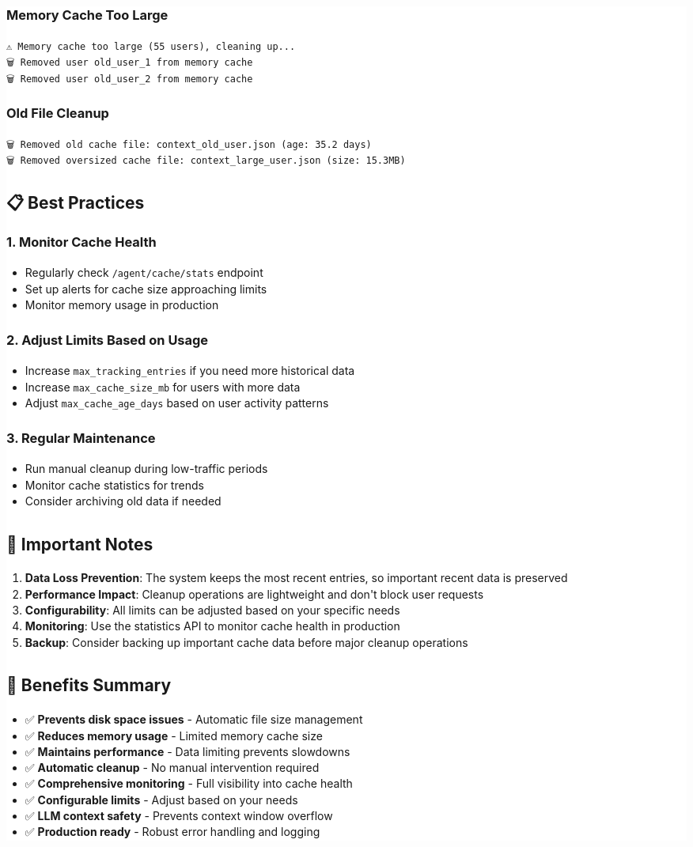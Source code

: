 ### **Memory Cache Too Large**
```
⚠️ Memory cache too large (55 users), cleaning up...
🗑️ Removed user old_user_1 from memory cache
🗑️ Removed user old_user_2 from memory cache
```

### **Old File Cleanup**
```
🗑️ Removed old cache file: context_old_user.json (age: 35.2 days)
🗑️ Removed oversized cache file: context_large_user.json (size: 15.3MB)
```

## 📋 **Best Practices**

### **1. Monitor Cache Health**
- Regularly check `/agent/cache/stats` endpoint
- Set up alerts for cache size approaching limits
- Monitor memory usage in production

### **2. Adjust Limits Based on Usage**
- Increase `max_tracking_entries` if you need more historical data
- Increase `max_cache_size_mb` for users with more data
- Adjust `max_cache_age_days` based on user activity patterns

### **3. Regular Maintenance**
- Run manual cleanup during low-traffic periods
- Monitor cache statistics for trends
- Consider archiving old data if needed

## 🚨 **Important Notes**

1. **Data Loss Prevention**: The system keeps the most recent entries, so important recent data is preserved
2. **Performance Impact**: Cleanup operations are lightweight and don't block user requests
3. **Configurability**: All limits can be adjusted based on your specific needs
4. **Monitoring**: Use the statistics API to monitor cache health in production
5. **Backup**: Consider backing up important cache data before major cleanup operations

## 🎉 **Benefits Summary**

- ✅ **Prevents disk space issues** - Automatic file size management
- ✅ **Reduces memory usage** - Limited memory cache size
- ✅ **Maintains performance** - Data limiting prevents slowdowns
- ✅ **Automatic cleanup** - No manual intervention required
- ✅ **Comprehensive monitoring** - Full visibility into cache health
- ✅ **Configurable limits** - Adjust based on your needs
- ✅ **LLM context safety** - Prevents context window overflow
- ✅ **Production ready** - Robust error handling and logging
